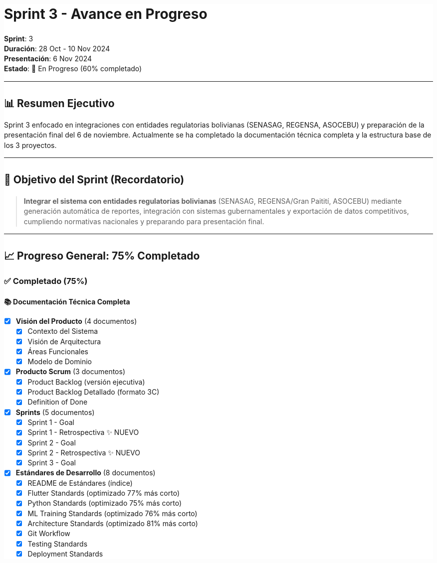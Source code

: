 # Sprint 3 - Avance en Progreso

**Sprint**: 3  
**Duración**: 28 Oct - 10 Nov 2024  
**Presentación**: 6 Nov 2024  
**Estado**: 🔄 En Progreso (60% completado)

---

## 📊 Resumen Ejecutivo

Sprint 3 enfocado en integraciones con entidades regulatorias bolivianas (SENASAG, REGENSA, ASOCEBU) y preparación de la presentación final del 6 de noviembre. Actualmente se ha completado la documentación técnica completa y la estructura base de los 3 proyectos.

---

## 🎯 Objetivo del Sprint (Recordatorio)

> **Integrar el sistema con entidades regulatorias bolivianas** (SENASAG, REGENSA/Gran Paitití, ASOCEBU) mediante generación automática de reportes, integración con sistemas gubernamentales y exportación de datos competitivos, cumpliendo normativas nacionales y preparando para presentación final.

---

## 📈 Progreso General: 75% Completado

### ✅ Completado (75%)

#### 📚 Documentación Técnica Completa
- [x] **Visión del Producto** (4 documentos)
  - [x] Contexto del Sistema
  - [x] Visión de Arquitectura
  - [x] Áreas Funcionales
  - [x] Modelo de Dominio

- [x] **Producto Scrum** (3 documentos)
  - [x] Product Backlog (versión ejecutiva)
  - [x] Product Backlog Detallado (formato 3C)
  - [x] Definition of Done

- [x] **Sprints** (5 documentos)
  - [x] Sprint 1 - Goal
  - [x] Sprint 1 - Retrospectiva ✨ NUEVO
  - [x] Sprint 2 - Goal
  - [x] Sprint 2 - Retrospectiva ✨ NUEVO
  - [x] Sprint 3 - Goal

- [x] **Estándares de Desarrollo** (8 documentos)
  - [x] README de Estándares (índice)
  - [x] Flutter Standards (optimizado 77% más corto)
  - [x] Python Standards (optimizado 75% más corto)
  - [x] ML Training Standards (optimizado 76% más corto)
  - [x] Architecture Standards (optimizado 81% más corto)
  - [x] Git Workflow
  - [x] Testing Standards
  - [x] Deployment Standards
